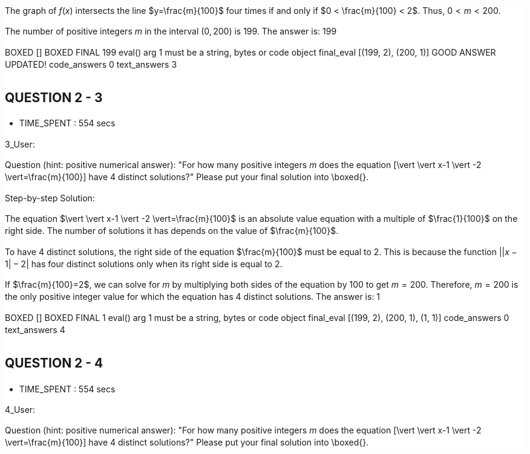 The graph of $f(x)$ intersects the line $y=\frac{m}{100}$ four times if and only if $0 < \frac{m}{100} < 2$. Thus, $0 < m < 200$. 

The number of positive integers $m$ in the interval $(0,200)$ is $199$.
The answer is: $199$

BOXED []
BOXED FINAL 199
eval() arg 1 must be a string, bytes or code object final_eval
[(199, 2), (200, 1)]
GOOD ANSWER UPDATED!
code_answers 0 text_answers 3



## QUESTION 2 - 3 
- TIME_SPENT : 554 secs

3_User:

Question (hint: positive numerical answer):
"For how many positive integers $m$ does the equation \[\vert \vert x-1 \vert -2 \vert=\frac{m}{100}\] have $4$ distinct solutions?"
Please put your final solution into \boxed{}.

Step-by-step Solution:



The equation $\vert \vert x-1 \vert -2 \vert=\frac{m}{100}$ is an absolute value equation with a multiple of $\frac{1}{100}$ on the right side. The number of solutions it has depends on the value of $\frac{m}{100}$.

To have 4 distinct solutions, the right side of the equation $\frac{m}{100}$ must be equal to $2$. This is because the function $\vert \vert x-1 \vert -2 \vert$ has four distinct solutions only when its right side is equal to $2$.

If $\frac{m}{100}=2$, we can solve for $m$ by multiplying both sides of the equation by $100$ to get $m=200$. Therefore, $m=200$ is the only positive integer value for which the equation has $4$ distinct solutions. The answer is: $1$

BOXED []
BOXED FINAL 1
eval() arg 1 must be a string, bytes or code object final_eval
[(199, 2), (200, 1), (1, 1)]
code_answers 0 text_answers 4



## QUESTION 2 - 4 
- TIME_SPENT : 554 secs

4_User:

Question (hint: positive numerical answer):
"For how many positive integers $m$ does the equation \[\vert \vert x-1 \vert -2 \vert=\frac{m}{100}\] have $4$ distinct solutions?"
Please put your final solution into \boxed{}.
